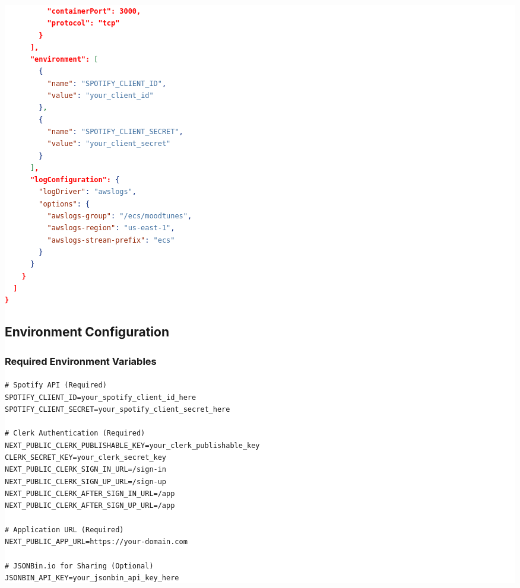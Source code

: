 ```json
          "containerPort": 3000,
          "protocol": "tcp"
        }
      ],
      "environment": [
        {
          "name": "SPOTIFY_CLIENT_ID",
          "value": "your_client_id"
        },
        {
          "name": "SPOTIFY_CLIENT_SECRET",
          "value": "your_client_secret"
        }
      ],
      "logConfiguration": {
        "logDriver": "awslogs",
        "options": {
          "awslogs-group": "/ecs/moodtunes",
          "awslogs-region": "us-east-1",
          "awslogs-stream-prefix": "ecs"
        }
      }
    }
  ]
}
```

## Environment Configuration

### Required Environment Variables

```env
# Spotify API (Required)
SPOTIFY_CLIENT_ID=your_spotify_client_id_here
SPOTIFY_CLIENT_SECRET=your_spotify_client_secret_here

# Clerk Authentication (Required)
NEXT_PUBLIC_CLERK_PUBLISHABLE_KEY=your_clerk_publishable_key
CLERK_SECRET_KEY=your_clerk_secret_key
NEXT_PUBLIC_CLERK_SIGN_IN_URL=/sign-in
NEXT_PUBLIC_CLERK_SIGN_UP_URL=/sign-up
NEXT_PUBLIC_CLERK_AFTER_SIGN_IN_URL=/app
NEXT_PUBLIC_CLERK_AFTER_SIGN_UP_URL=/app

# Application URL (Required)
NEXT_PUBLIC_APP_URL=https://your-domain.com

# JSONBin.io for Sharing (Optional)
JSONBIN_API_KEY=your_jsonbin_api_key_here
```
